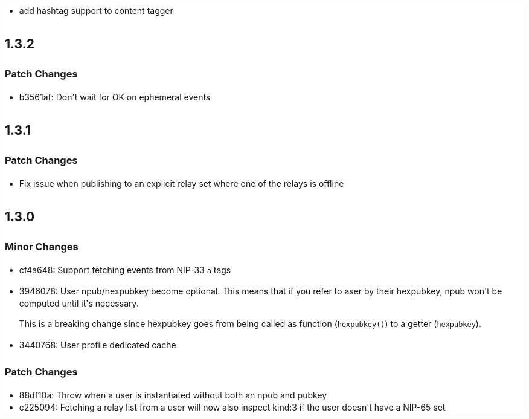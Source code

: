 -   add hashtag support to content tagger

## 1.3.2

### Patch Changes

-   b3561af: Don't wait for OK on ephemeral events

## 1.3.1

### Patch Changes

-   Fix issue when publishing to an explicit relay set where one of the relays is offline

## 1.3.0

### Minor Changes

-   cf4a648: Support fetching events from NIP-33 `a` tags
-   3946078: User npub/hexpubkey become optional. This means that if you refer to aser by their
    hexpubkey, npub won't be computed until it's necessary.

    This is a breaking change since hexpubkey goes from being called as function (`hexpubkey()`) to a getter (`hexpubkey`).

-   3440768: User profile dedicated cache

### Patch Changes

-   88df10a: Throw when a user is instantiated without both an npub and pubkey
-   c225094: Fetching a relay list from a user will now also inspect kind:3 if the user doesn't have a NIP-65 set
